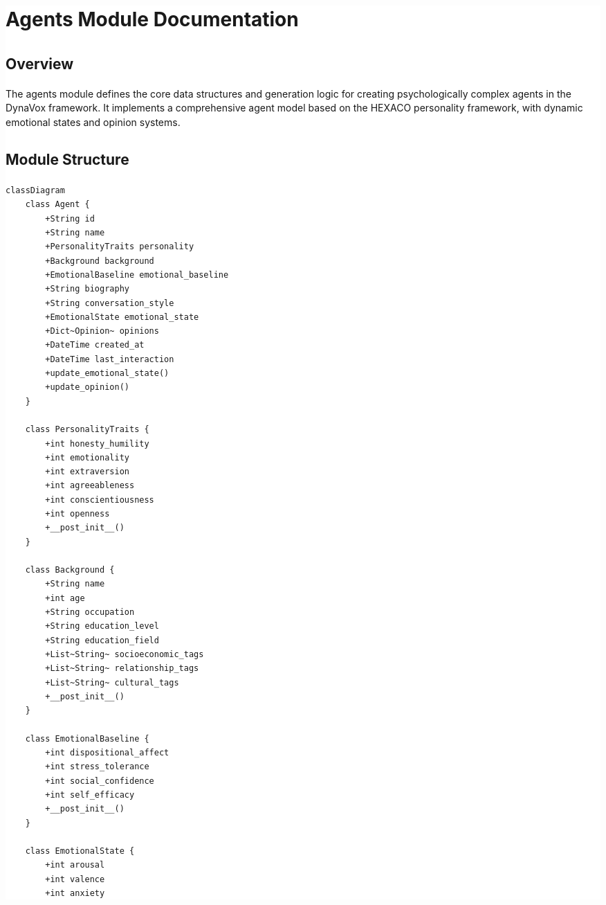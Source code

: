 # Agents Module Documentation

## Overview

The agents module defines the core data structures and generation logic for creating psychologically complex agents in the DynaVox framework. It implements a comprehensive agent model based on the HEXACO personality framework, with dynamic emotional states and opinion systems.

## Module Structure

```mermaid
classDiagram
    class Agent {
        +String id
        +String name
        +PersonalityTraits personality
        +Background background
        +EmotionalBaseline emotional_baseline
        +String biography
        +String conversation_style
        +EmotionalState emotional_state
        +Dict~Opinion~ opinions
        +DateTime created_at
        +DateTime last_interaction
        +update_emotional_state()
        +update_opinion()
    }
    
    class PersonalityTraits {
        +int honesty_humility
        +int emotionality
        +int extraversion
        +int agreeableness
        +int conscientiousness
        +int openness
        +__post_init__()
    }
    
    class Background {
        +String name
        +int age
        +String occupation
        +String education_level
        +String education_field
        +List~String~ socioeconomic_tags
        +List~String~ relationship_tags
        +List~String~ cultural_tags
        +__post_init__()
    }
    
    class EmotionalBaseline {
        +int dispositional_affect
        +int stress_tolerance
        +int social_confidence
        +int self_efficacy
        +__post_init__()
    }
    
    class EmotionalState {
        +int arousal
        +int valence
        +int anxiety
```
